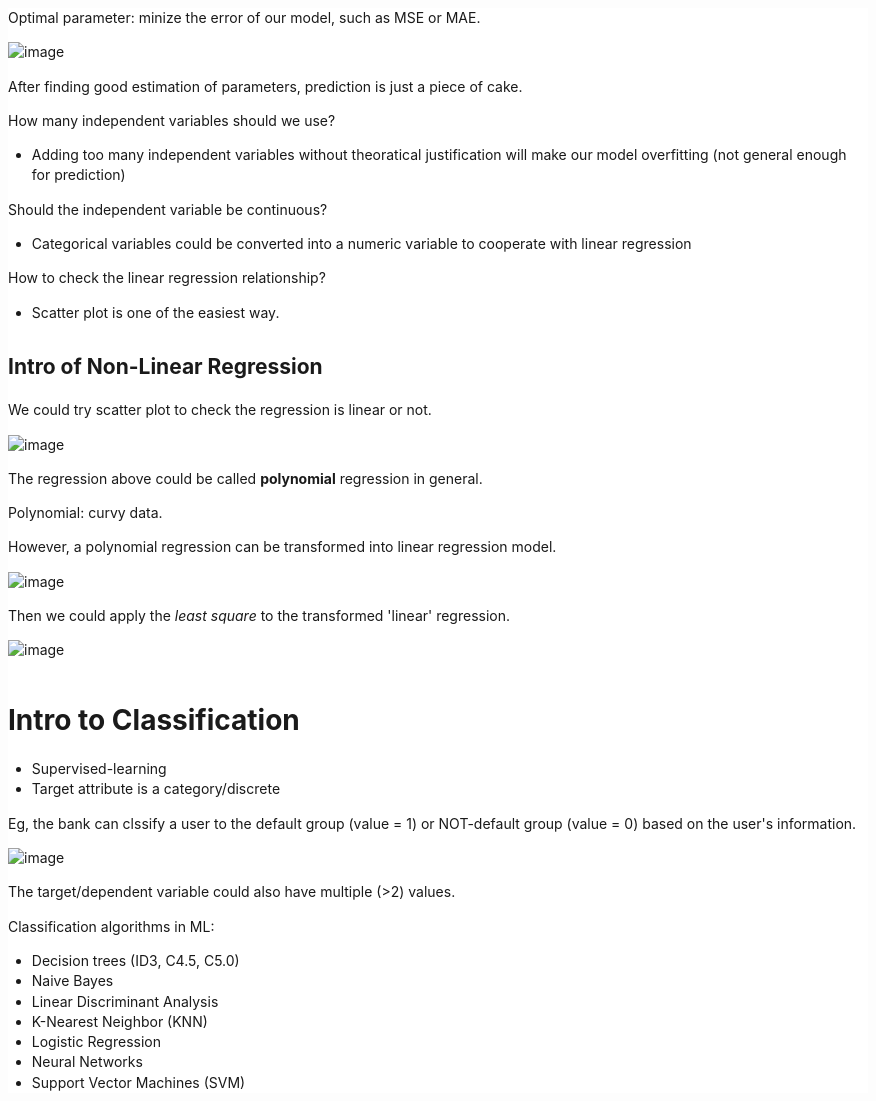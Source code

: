 Optimal parameter: minize the error of our model, such as MSE or MAE.

![image](https://user-images.githubusercontent.com/51500878/143665866-25cd3eea-e73a-4661-a228-2deab0224bfe.png)

After finding good estimation of parameters, prediction is just a piece of cake. 

How many independent variables should we use?

- Adding too many independent variables without theoratical justification will make our model overfitting (not general enough for prediction)

Should the independent variable be continuous?

- Categorical variables could be converted into a numeric variable to cooperate with linear regression

How to check the linear regression relationship? 

- Scatter plot is one of the easiest way.


## Intro of Non-Linear Regression

We could try scatter plot to check the regression is linear or not.

![image](https://user-images.githubusercontent.com/51500878/143666291-7dbef7d9-ced7-49f5-9139-64160d5ff79d.png)

The regression above could be called **polynomial** regression in general.

Polynomial: curvy data. 

However, a polynomial regression can be transformed into linear regression model.

![image](https://user-images.githubusercontent.com/51500878/143666376-48792654-78be-4151-b919-ef3cea64b878.png)

Then we could apply the _least square_ to the transformed 'linear' regression.

![image](https://user-images.githubusercontent.com/51500878/143666462-9bea8554-44a4-4239-9a8b-456a0548f1a4.png)


# Intro to Classification

- Supervised-learning
- Target attribute is a category/discrete

Eg, the bank can clssify a user to the default group (value = 1) or NOT-default group (value = 0) based on the user's information.

![image](https://user-images.githubusercontent.com/51500878/144528237-0bbe40e7-9344-430e-b725-7f4ab0cf8525.png)

The target/dependent variable could also have multiple (>2) values.

Classification algorithms in ML: 

- Decision trees (ID3, C4.5, C5.0)
- Naive Bayes
- Linear Discriminant Analysis
- K-Nearest Neighbor (KNN)
- Logistic Regression
- Neural Networks
- Support Vector Machines (SVM)
